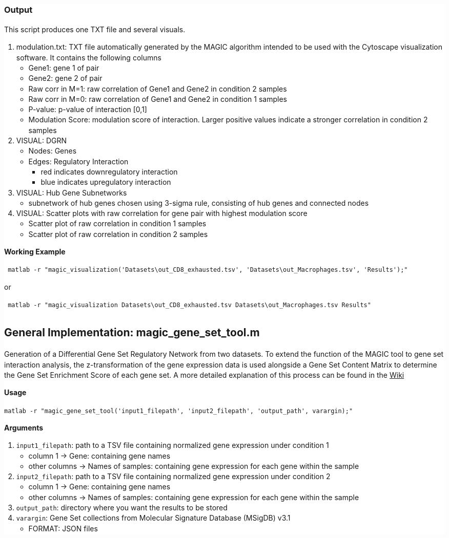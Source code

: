 ### Output
This script produces one TXT file and several visuals. 
1. modulation.txt: TXT file automatically generated by the MAGIC algorithm intended to be used with the Cytoscape visualization software. It contains the following columns
    - Gene1: gene 1 of pair
    - Gene2: gene 2 of pair
    - Raw corr in M=1: raw correlation of Gene1 and Gene2 in condition 2 samples
    - Raw corr in M=0: raw correlation of Gene1 and Gene2 in condition 1 samples
    - P-value: p-value of interaction [0,1]
    - Modulation Score: modulation score of interaction. Larger positive values indicate a stronger correlation in condition 2 samples
2. VISUAL: DGRN
    - Nodes: Genes
    - Edges: Regulatory Interaction
        - red indicates downregulatory interaction
        - blue indicates upregulatory interaction 
3. VISUAL: Hub Gene Subnetworks
    - subnetwork of hub genes chosen using 3-sigma rule, consisting of hub genes and connected nodes
4. VISUAL: Scatter plots with raw correlation for gene pair with highest modulation score
    - Scatter plot of raw correlation in condition 1 samples
    - Scatter plot of raw correlation in condition 2 samples


**Working Example**
```
 matlab -r "magic_visualization('Datasets\out_CD8_exhausted.tsv', 'Datasets\out_Macrophages.tsv', 'Results');"
```
or
```
 matlab -r "magic_visualization Datasets\out_CD8_exhausted.tsv Datasets\out_Macrophages.tsv Results"
```
<a id="magic_geneset"></a>
## General Implementation: magic_gene_set_tool.m

Generation of a Differential Gene Set Regulatory Network from two datasets. To extend the function of the MAGIC tool to gene set interaction analysis, the z-transformation of the gene expression data is used alongside a Gene Set Content Matrix to determine the Gene Set Enrichment Score of each gene set. A more detailed explanation of this process can be found in the [Wiki](https://github.com/bionetslab/grn-benchmark/wiki#matlab-tool-for-modulated-genegene-set-interaction-magic-analysis)


**Usage**
```
matlab -r "magic_gene_set_tool('input1_filepath', 'input2_filepath', 'output_path', varargin);"
```
**Arguments**
  1.  `input1_filepath`: path to a TSV file containing normalized gene expression under condition 1
      - column 1 -> Gene: containing gene names
      - other columns -> Names of samples: containing gene expression for each gene within the sample
  2.  `input2_filepath`: path to a TSV file containing normalized gene expression under condition 2
      - column 1 -> Gene: containing gene names
      - other columns -> Names of samples: containing gene expression for each gene within the sample
  3. `output_path`: directory where you want the results to be stored
  4. `varargin`: Gene Set collections from Molecular Signature Database (MSigDB) v3.1
       - FORMAT: JSON files
